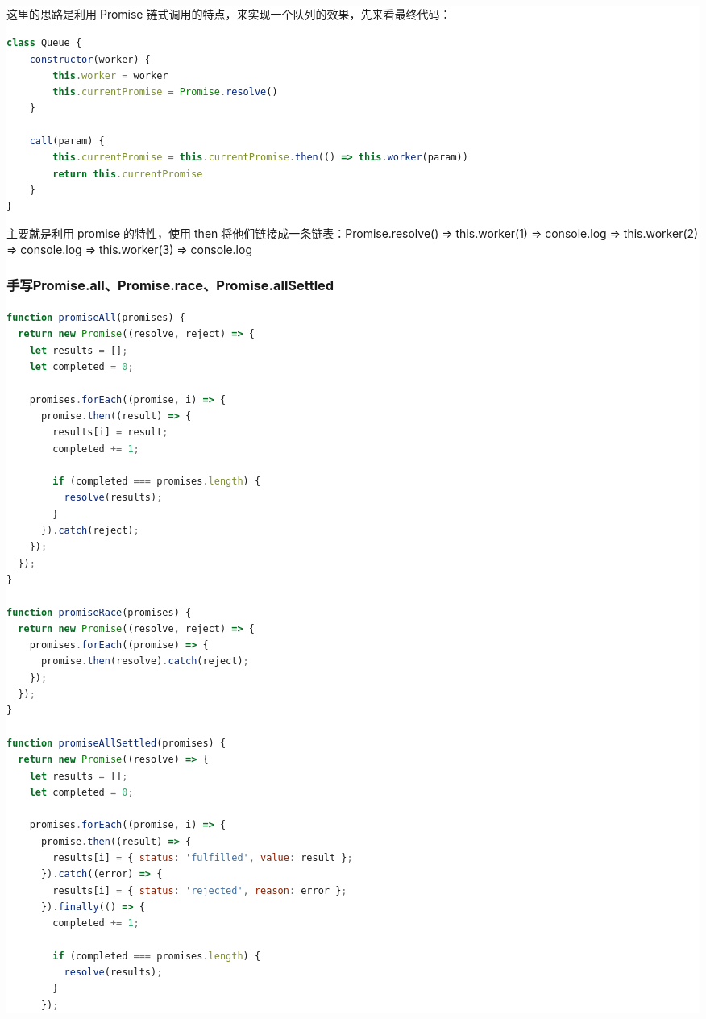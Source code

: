 ```js
```
这里的思路是利用 Promise 链式调用的特点，来实现一个队列的效果，先来看最终代码：

```js
class Queue {
    constructor(worker) {
        this.worker = worker
        this.currentPromise = Promise.resolve()
    }

    call(param) {
        this.currentPromise = this.currentPromise.then(() => this.worker(param))
        return this.currentPromise
    }
}
```
主要就是利用 promise 的特性，使用 then 将他们链接成一条链表：Promise.resolve() => this.worker(1) => console.log => this.worker(2) => console.log => this.worker(3) => console.log

### 手写Promise.all、Promise.race、Promise.allSettled
```js
function promiseAll(promises) {
  return new Promise((resolve, reject) => {
    let results = [];
    let completed = 0;

    promises.forEach((promise, i) => {
      promise.then((result) => {
        results[i] = result;
        completed += 1;

        if (completed === promises.length) {
          resolve(results);
        }
      }).catch(reject);
    });
  });
}

function promiseRace(promises) {
  return new Promise((resolve, reject) => {
    promises.forEach((promise) => {
      promise.then(resolve).catch(reject);
    });
  });
}

function promiseAllSettled(promises) {
  return new Promise((resolve) => {
    let results = [];
    let completed = 0;

    promises.forEach((promise, i) => {
      promise.then((result) => {
        results[i] = { status: 'fulfilled', value: result };
      }).catch((error) => {
        results[i] = { status: 'rejected', reason: error };
      }).finally(() => {
        completed += 1;

        if (completed === promises.length) {
          resolve(results);
        }
      });
```